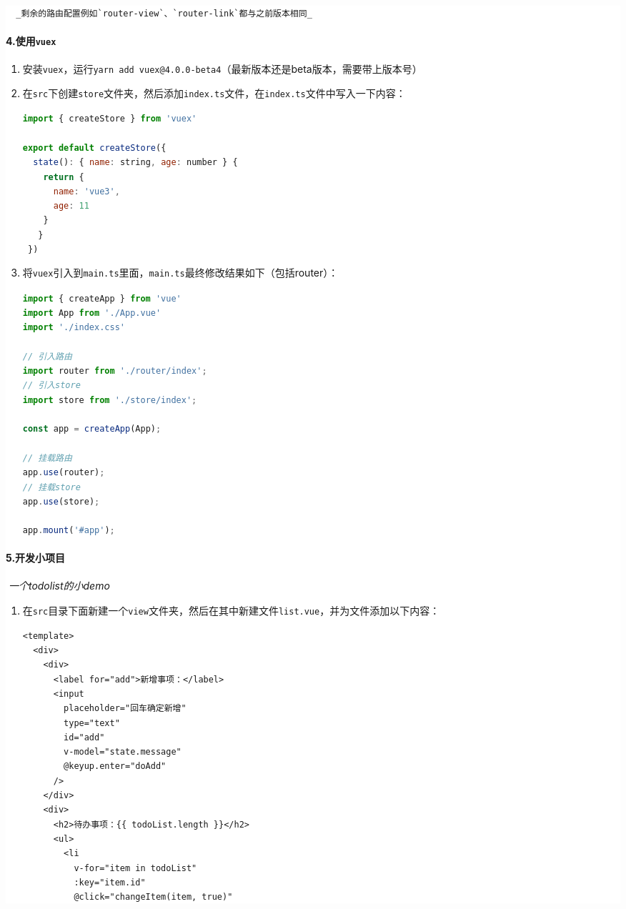       _剩余的路由配置例如`router-view`、`router-link`都与之前版本相同_
   
#### 4.使用`vuex`

1. 安装`vuex`，运行`yarn add vuex@4.0.0-beta4`（最新版本还是beta版本，需要带上版本号）
2. 在`src`下创建`store`文件夹，然后添加`index.ts`文件，在`index.ts`文件中写入一下内容：

   ```javascript
   import { createStore } from 'vuex'
   
   export default createStore({
     state(): { name: string, age: number } {
       return {
         name: 'vue3',
         age: 11
       }
      }
    })
   ```

3. 将`vuex`引入到`main.ts`里面，`main.ts`最终修改结果如下（包括router）：

   ```javascript
   import { createApp } from 'vue'
   import App from './App.vue'
   import './index.css'
   
   // 引入路由
   import router from './router/index';
   // 引入store
   import store from './store/index';
   
   const app = createApp(App);
   
   // 挂载路由
   app.use(router);
   // 挂载store
   app.use(store);
   
   app.mount('#app');
   ```
#### 5.开发小项目

​	_一个todolist的小demo_

1. 在`src`目录下面新建一个`view`文件夹，然后在其中新建文件`list.vue`，并为文件添加以下内容：

   ```vue
   <template>
     <div>
       <div>
         <label for="add">新增事项：</label>
         <input
           placeholder="回车确定新增"
           type="text"
           id="add"
           v-model="state.message"
           @keyup.enter="doAdd"
         />
       </div>
       <div>
         <h2>待办事项：{{ todoList.length }}</h2>
         <ul>
           <li
             v-for="item in todoList"
             :key="item.id"
             @click="changeItem(item, true)"
   ```